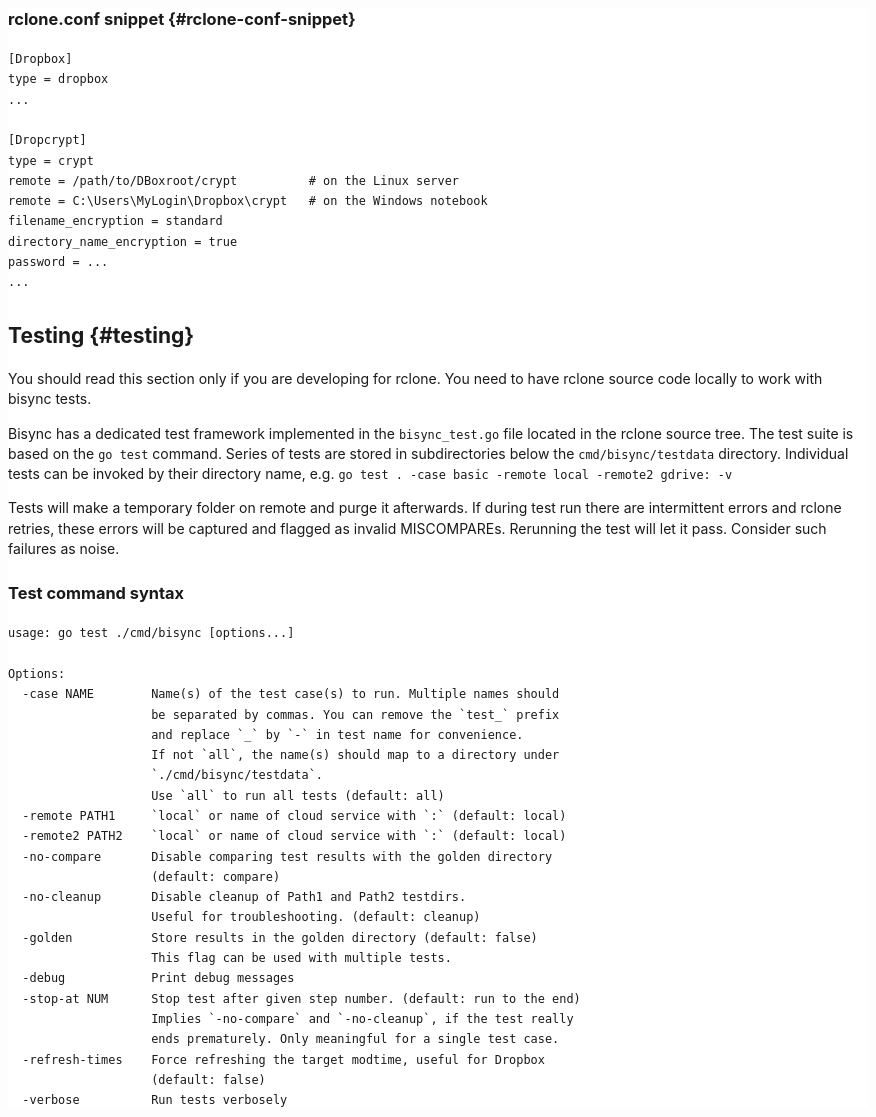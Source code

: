 ### rclone.conf snippet {#rclone-conf-snippet}

```
[Dropbox]
type = dropbox
...

[Dropcrypt]
type = crypt
remote = /path/to/DBoxroot/crypt          # on the Linux server
remote = C:\Users\MyLogin\Dropbox\crypt   # on the Windows notebook
filename_encryption = standard
directory_name_encryption = true
password = ...
...
```

## Testing {#testing}

You should read this section only if you are developing for rclone.
You need to have rclone source code locally to work with bisync tests.

Bisync has a dedicated test framework implemented in the `bisync_test.go`
file located in the rclone source tree. The test suite is based on the
`go test` command. Series of tests are stored in subdirectories below the
`cmd/bisync/testdata` directory. Individual tests can be invoked by their
directory name, e.g.
`go test . -case basic -remote local -remote2 gdrive: -v`

Tests will make a temporary folder on remote and purge it afterwards.
If during test run there are intermittent errors and rclone retries,
these errors will be captured and flagged as invalid MISCOMPAREs.
Rerunning the test will let it pass. Consider such failures as noise.

### Test command syntax

```
usage: go test ./cmd/bisync [options...]

Options:
  -case NAME        Name(s) of the test case(s) to run. Multiple names should
                    be separated by commas. You can remove the `test_` prefix
                    and replace `_` by `-` in test name for convenience.
                    If not `all`, the name(s) should map to a directory under
                    `./cmd/bisync/testdata`.
                    Use `all` to run all tests (default: all)
  -remote PATH1     `local` or name of cloud service with `:` (default: local)
  -remote2 PATH2    `local` or name of cloud service with `:` (default: local)
  -no-compare       Disable comparing test results with the golden directory
                    (default: compare)
  -no-cleanup       Disable cleanup of Path1 and Path2 testdirs.
                    Useful for troubleshooting. (default: cleanup)
  -golden           Store results in the golden directory (default: false)
                    This flag can be used with multiple tests.
  -debug            Print debug messages
  -stop-at NUM      Stop test after given step number. (default: run to the end)
                    Implies `-no-compare` and `-no-cleanup`, if the test really
                    ends prematurely. Only meaningful for a single test case.
  -refresh-times    Force refreshing the target modtime, useful for Dropbox
                    (default: false)
  -verbose          Run tests verbosely
```
